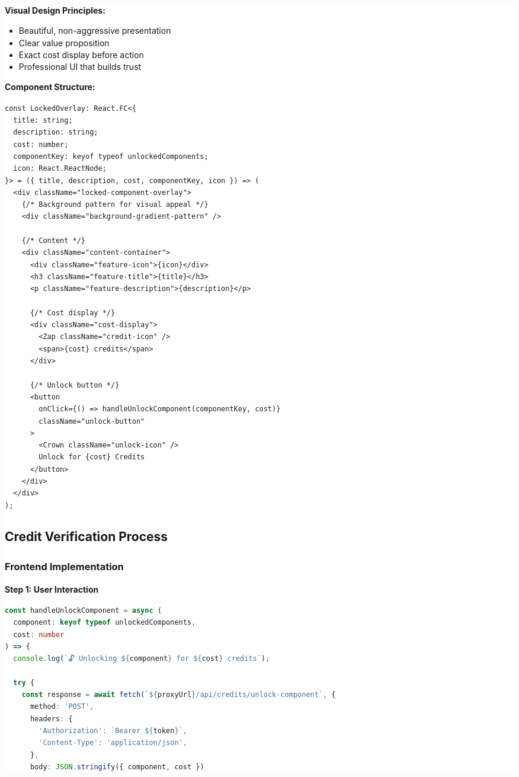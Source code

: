 **Visual Design Principles:**
- Beautiful, non-aggressive presentation
- Clear value proposition
- Exact cost display before action
- Professional UI that builds trust

**Component Structure:**
```tsx
const LockedOverlay: React.FC<{
  title: string;
  description: string;
  cost: number;
  componentKey: keyof typeof unlockedComponents;
  icon: React.ReactNode;
}> = ({ title, description, cost, componentKey, icon }) => (
  <div className="locked-component-overlay">
    {/* Background pattern for visual appeal */}
    <div className="background-gradient-pattern" />
    
    {/* Content */}
    <div className="content-container">
      <div className="feature-icon">{icon}</div>
      <h3 className="feature-title">{title}</h3>
      <p className="feature-description">{description}</p>
      
      {/* Cost display */}
      <div className="cost-display">
        <Zap className="credit-icon" />
        <span>{cost} credits</span>
      </div>
      
      {/* Unlock button */}
      <button
        onClick={() => handleUnlockComponent(componentKey, cost)}
        className="unlock-button"
      >
        <Crown className="unlock-icon" />
        Unlock for {cost} Credits
      </button>
    </div>
  </div>
);
```

## Credit Verification Process

### Frontend Implementation

**Step 1: User Interaction**
```typescript
const handleUnlockComponent = async (
  component: keyof typeof unlockedComponents, 
  cost: number
) => {
  console.log(`🔓 Unlocking ${component} for ${cost} credits`);
  
  try {
    const response = await fetch(`${proxyUrl}/api/credits/unlock-component`, {
      method: 'POST',
      headers: {
        'Authorization': `Bearer ${token}`,
        'Content-Type': 'application/json',
      },
      body: JSON.stringify({ component, cost })
```